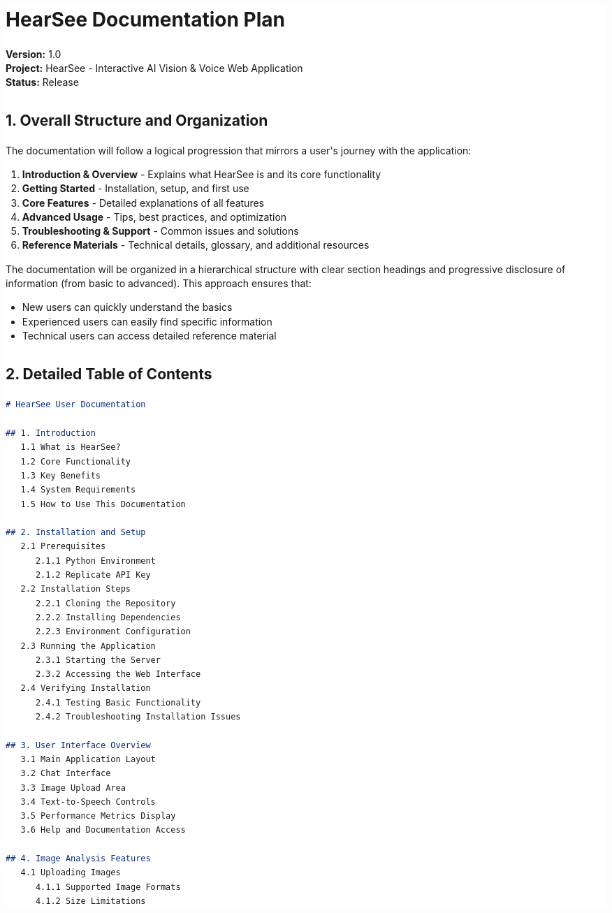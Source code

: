 # HearSee Documentation Plan

**Version:** 1.0  
**Project:** HearSee - Interactive AI Vision & Voice Web Application  
**Status:** Release  

## 1. Overall Structure and Organization

The documentation will follow a logical progression that mirrors a user's journey with the application:

1. **Introduction & Overview** - Explains what HearSee is and its core functionality
2. **Getting Started** - Installation, setup, and first use
3. **Core Features** - Detailed explanations of all features
4. **Advanced Usage** - Tips, best practices, and optimization
5. **Troubleshooting & Support** - Common issues and solutions
6. **Reference Materials** - Technical details, glossary, and additional resources

The documentation will be organized in a hierarchical structure with clear section headings and progressive disclosure of information (from basic to advanced). This approach ensures that:

- New users can quickly understand the basics
- Experienced users can easily find specific information
- Technical users can access detailed reference material

## 2. Detailed Table of Contents

```markdown
# HearSee User Documentation

## 1. Introduction
   1.1 What is HearSee?
   1.2 Core Functionality
   1.3 Key Benefits
   1.4 System Requirements
   1.5 How to Use This Documentation

## 2. Installation and Setup
   2.1 Prerequisites
      2.1.1 Python Environment
      2.1.2 Replicate API Key
   2.2 Installation Steps
      2.2.1 Cloning the Repository
      2.2.2 Installing Dependencies
      2.2.3 Environment Configuration
   2.3 Running the Application
      2.3.1 Starting the Server
      2.3.2 Accessing the Web Interface
   2.4 Verifying Installation
      2.4.1 Testing Basic Functionality
      2.4.2 Troubleshooting Installation Issues

## 3. User Interface Overview
   3.1 Main Application Layout
   3.2 Chat Interface
   3.3 Image Upload Area
   3.4 Text-to-Speech Controls
   3.5 Performance Metrics Display
   3.6 Help and Documentation Access

## 4. Image Analysis Features
   4.1 Uploading Images
      4.1.1 Supported Image Formats
      4.1.2 Size Limitations
```